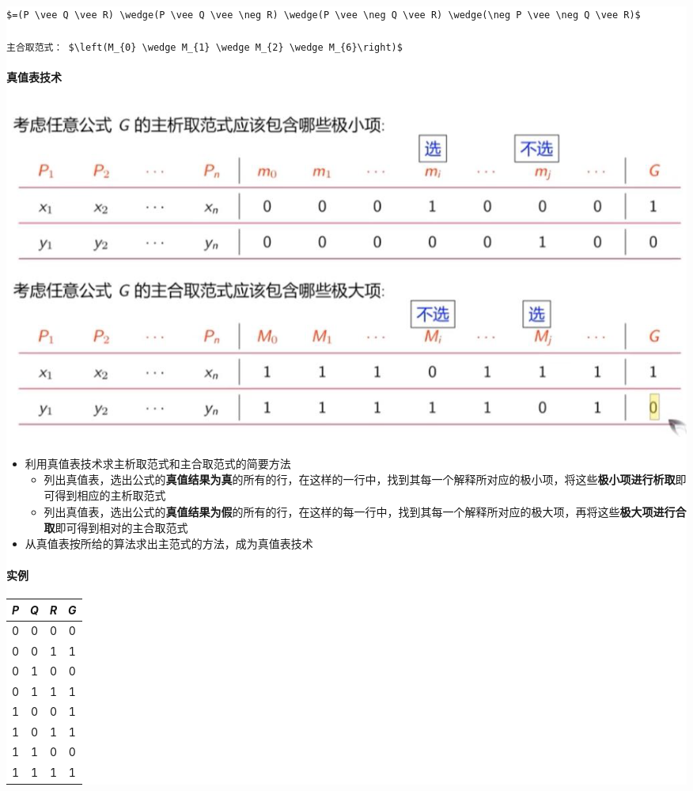     $=(P \vee Q \vee R) \wedge(P \vee Q \vee \neg R) \wedge(P \vee \neg Q \vee R) \wedge(\neg P \vee \neg Q \vee R)$

    主合取范式： $\left(M_{0} \wedge M_{1} \wedge M_{2} \wedge M_{6}\right)$



#### 真值表技术

![](/img-post/2021-01-14-Discrete_mathematics/80j1kODVrjwxB6RmNH1x7okTxISnS6Ypu0xn9NjlZhU.original.fullsize.png)

- 利用真值表技术求主析取范式和主合取范式的简要方法
  - 列出真值表，选出公式的**真值结果为真**的所有的行，在这样的一行中，找到其每一个解释所对应的极小项，将这些**极小项进行析取**即可得到相应的主析取范式
  - 列出真值表，选出公式的**真值结果为假**的所有的行，在这样的每一行中，找到其每一个解释所对应的极大项，再将这些**极大项进行合取**即可得到相对的主合取范式
- 从真值表按所给的算法求出主范式的方法，成为真值表技术



#### 实例

| $P$  | $Q$  | $R$  | $G$  |
| :--: | :--: | :--: | :--: |
|  0   |  0   |  0   |  0   |
|  0   |  0   |  1   |  1   |
|  0   |  1   |  0   |  0   |
|  0   |  1   |  1   |  1   |
|  1   |  0   |  0   |  1   |
|  1   |  0   |  1   |  1   |
|  1   |  1   |  0   |  0   |
|  1   |  1   |  1   |  1   |
